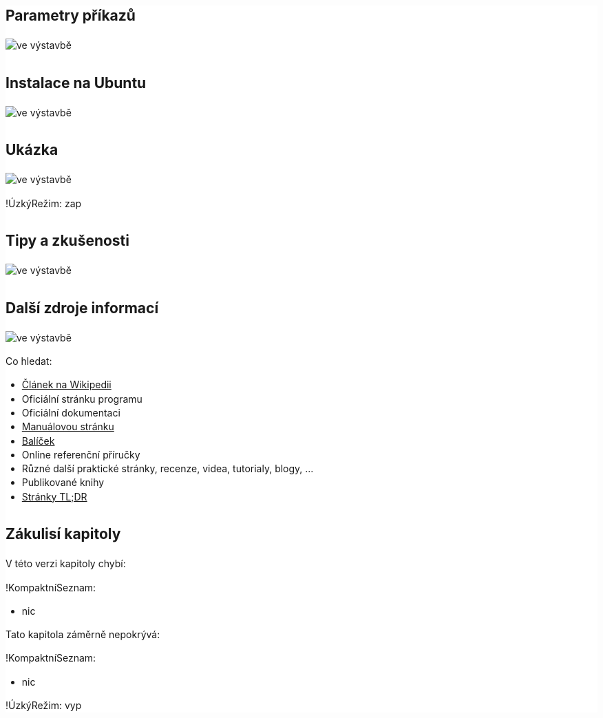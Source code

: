 ## Parametry příkazů

![ve výstavbě](../obrázky/ve-výstavbě.png)

## Instalace na Ubuntu

![ve výstavbě](../obrázky/ve-výstavbě.png)

## Ukázka

![ve výstavbě](../obrázky/ve-výstavbě.png)

!ÚzkýRežim: zap

## Tipy a zkušenosti

![ve výstavbě](../obrázky/ve-výstavbě.png)

## Další zdroje informací

![ve výstavbě](../obrázky/ve-výstavbě.png)

Co hledat:

* [Článek na Wikipedii](https://cs.wikipedia.org/wiki/Hlavn%C3%AD_strana)
* Oficiální stránku programu
* Oficiální dokumentaci
* [Manuálovou stránku](http://manpages.ubuntu.com/)
* [Balíček](https://packages.ubuntu.com/)
* Online referenční příručky
* Různé další praktické stránky, recenze, videa, tutorialy, blogy, ...
* Publikované knihy
* [Stránky TL;DR](https://github.com/tldr-pages/tldr/tree/master/pages/common)

## Zákulisí kapitoly


V této verzi kapitoly chybí:

!KompaktníSeznam:
* nic

Tato kapitola záměrně nepokrývá:

!KompaktníSeznam:
* nic

!ÚzkýRežim: vyp
